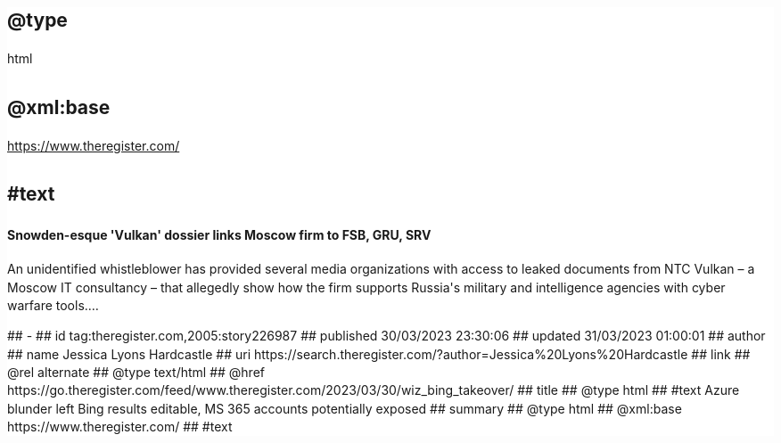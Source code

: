 ## @type
html
## @xml:base
https://www.theregister.com/
## #text
<h4>Snowden-esque 'Vulkan' dossier links Moscow firm to FSB, GRU, SRV</h4> <p>An unidentified whistleblower has provided several media organizations with access to leaked documents from NTC Vulkan – a Moscow IT consultancy – that allegedly show how the firm supports Russia's military and intelligence agencies with cyber warfare tools.…</p>
## -
## id
tag:theregister.com,2005:story226987
## published
30/03/2023 23:30:06
## updated
31/03/2023 01:00:01
## author
## name
Jessica Lyons Hardcastle
## uri
https://search.theregister.com/?author=Jessica%20Lyons%20Hardcastle
## link
## @rel
alternate
## @type
text/html
## @href
https://go.theregister.com/feed/www.theregister.com/2023/03/30/wiz_bing_takeover/
## title
## @type
html
## #text
Azure blunder left Bing results editable, MS 365 accounts potentially exposed
## summary
## @type
html
## @xml:base
https://www.theregister.com/
## #text